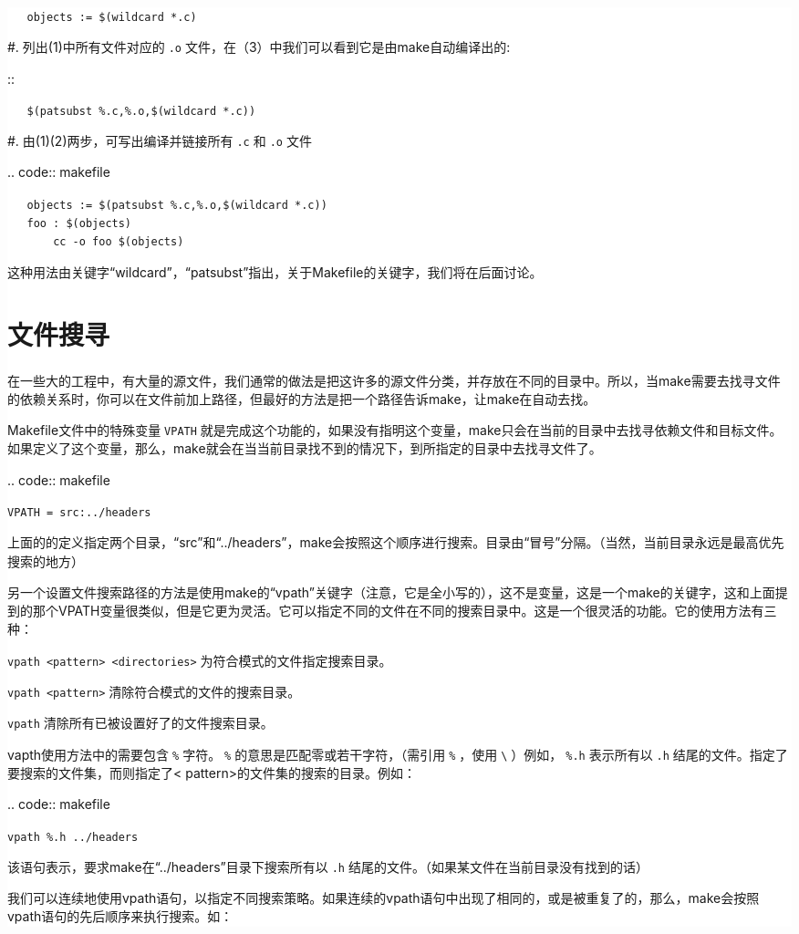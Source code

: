        objects := $(wildcard *.c)

#. 列出(1)中所有文件对应的 ``.o``
   文件，在（3）中我们可以看到它是由make自动编译出的:

   ::

       $(patsubst %.c,%.o,$(wildcard *.c))

#. 由(1)(2)两步，可写出编译并链接所有 ``.c`` 和 ``.o`` 文件

   .. code:: makefile

       objects := $(patsubst %.c,%.o,$(wildcard *.c))
       foo : $(objects)
           cc -o foo $(objects)

这种用法由关键字“wildcard”，“patsubst”指出，关于Makefile的关键字，我们将在后面讨论。

文件搜寻
========

在一些大的工程中，有大量的源文件，我们通常的做法是把这许多的源文件分类，并存放在不同的目录中。所以，当make需要去找寻文件的依赖关系时，你可以在文件前加上路径，但最好的方法是把一个路径告诉make，让make在自动去找。

Makefile文件中的特殊变量 ``VPATH``
就是完成这个功能的，如果没有指明这个变量，make只会在当前的目录中去找寻依赖文件和目标文件。如果定义了这个变量，那么，make就会在当当前目录找不到的情况下，到所指定的目录中去找寻文件了。

.. code:: makefile

    VPATH = src:../headers

上面的的定义指定两个目录，“src”和“../headers”，make会按照这个顺序进行搜索。目录由“冒号”分隔。（当然，当前目录永远是最高优先搜索的地方）

另一个设置文件搜索路径的方法是使用make的“vpath”关键字（注意，它是全小写的），这不是变量，这是一个make的关键字，这和上面提到的那个VPATH变量很类似，但是它更为灵活。它可以指定不同的文件在不同的搜索目录中。这是一个很灵活的功能。它的使用方法有三种：

``vpath <pattern> <directories>``
    为符合模式<pattern>的文件指定搜索目录<directories>。

``vpath <pattern>``
    清除符合模式<pattern>的文件的搜索目录。

``vpath``
    清除所有已被设置好了的文件搜索目录。

vapth使用方法中的<pattern>需要包含 ``%`` 字符。 ``%``
的意思是匹配零或若干字符，（需引用 ``%`` ，使用 ``\`` ）例如， ``%.h``
表示所有以 ``.h``
结尾的文件。<pattern>指定了要搜索的文件集，而<directories>则指定了<
pattern>的文件集的搜索的目录。例如：

.. code:: makefile

    vpath %.h ../headers

该语句表示，要求make在“../headers”目录下搜索所有以 ``.h``
结尾的文件。（如果某文件在当前目录没有找到的话）

我们可以连续地使用vpath语句，以指定不同搜索策略。如果连续的vpath语句中出现了相同的<pattern>，或是被重复了的<pattern>，那么，make会按照vpath语句的先后顺序来执行搜索。如：
